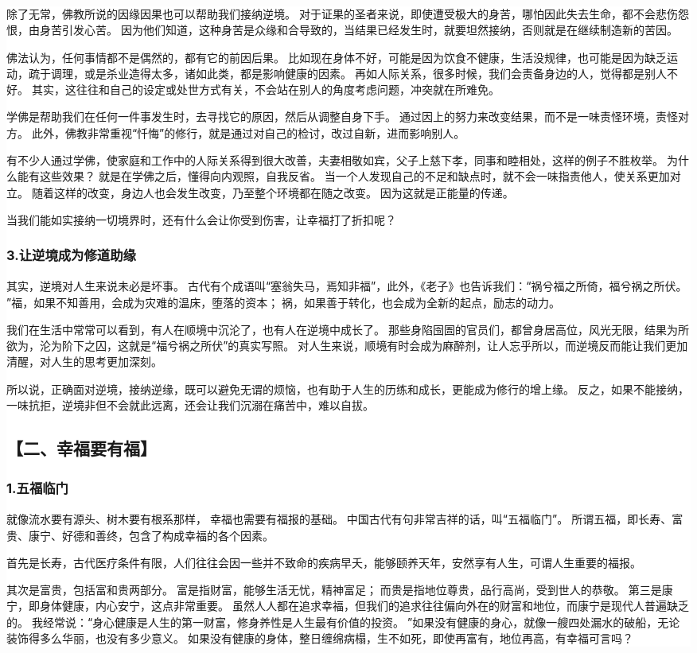 除了无常，佛教所说的因缘因果也可以帮助我们接纳逆境。
对于证果的圣者来说，即使遭受极大的身苦，哪怕因此失去生命，都不会悲伤怨恨，由身苦引发心苦。
因为他们知道，这种身苦是众缘和合导致的，当结果已经发生时，就要坦然接纳，否则就是在继续制造新的苦因。

佛法认为，任何事情都不是偶然的，都有它的前因后果。
比如现在身体不好，可能是因为饮食不健康，生活没规律，也可能是因为缺乏运动，疏于调理，或是杀业造得太多，诸如此类，都是影响健康的因素。
再如人际关系，很多时候，我们会责备身边的人，觉得都是别人不好。
其实，这往往和自己的设定或处世方式有关，不会站在别人的角度考虑问题，冲突就在所难免。

学佛是帮助我们在任何一件事发生时，去寻找它的原因，然后从调整自身下手。
通过因上的努力来改变结果，而不是一味责怪环境，责怪对方。
此外，佛教非常重视“忏悔”的修行，就是通过对自己的检讨，改过自新，进而影响别人。

有不少人通过学佛，使家庭和工作中的人际关系得到很大改善，夫妻相敬如宾，父子上慈下孝，同事和睦相处，这样的例子不胜枚举。
为什么能有这些效果？
就是在学佛之后，懂得向内观照，自我反省。
当一个人发现自己的不足和缺点时，就不会一味指责他人，使关系更加对立。
随着这样的改变，身边人也会发生改变，乃至整个环境都在随之改变。
因为这就是正能量的传递。


当我们能如实接纳一切境界时，还有什么会让你受到伤害，让幸福打了折扣呢？

### 3.让逆境成为修道助缘
其实，逆境对人生来说未必是坏事。
古代有个成语叫“塞翁失马，焉知非福”，此外，《老子》也告诉我们：“祸兮福之所倚，福兮祸之所伏。
”福，如果不知善用，会成为灾难的温床，堕落的资本；
祸，如果善于转化，也会成为全新的起点，励志的动力。

我们在生活中常常可以看到，有人在顺境中沉沦了，也有人在逆境中成长了。
那些身陷囹圄的官员们，都曾身居高位，风光无限，结果为所欲为，沦为阶下之囚，这就是“福兮祸之所伏”的真实写照。
对人生来说，顺境有时会成为麻醉剂，让人忘乎所以，而逆境反而能让我们更加清醒，对人生的思考更加深刻。

所以说，正确面对逆境，接纳逆缘，既可以避免无谓的烦恼，也有助于人生的历练和成长，更能成为修行的增上缘。
反之，如果不能接纳，一味抗拒，逆境非但不会就此远离，还会让我们沉溺在痛苦中，难以自拔。

## 【二、幸福要有福】
### 1.五福临门
就像流水要有源头、树木要有根系那样，
幸福也需要有福报的基础。
中国古代有句非常吉祥的话，叫“五福临门”。
所谓五福，即长寿、富贵、康宁、好德和善终，包含了构成幸福的各个因素。

首先是长寿，古代医疗条件有限，人们往往会因一些并不致命的疾病早夭，能够颐养天年，安然享有人生，可谓人生重要的福报。

其次是富贵，包括富和贵两部分。
富是指财富，能够生活无忧，精神富足；
而贵是指地位尊贵，品行高尚，受到世人的恭敬。
第三是康宁，即身体健康，内心安宁，这点非常重要。
虽然人人都在追求幸福，但我们的追求往往偏向外在的财富和地位，而康宁是现代人普遍缺乏的。
我经常说：“身心健康是人生的第一财富，修身养性是人生最有价值的投资。
”如果没有健康的身心，就像一艘四处漏水的破船，无论装饰得多么华丽，也没有多少意义。
如果没有健康的身体，整日缠绵病榻，生不如死，即使再富有，地位再高，有幸福可言吗？
